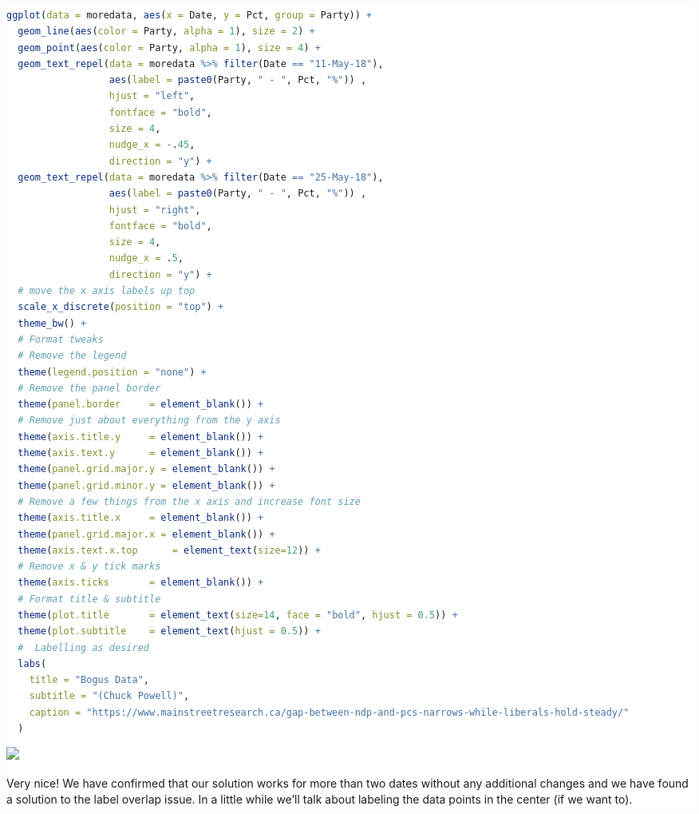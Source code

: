 ``` r
ggplot(data = moredata, aes(x = Date, y = Pct, group = Party)) +
  geom_line(aes(color = Party, alpha = 1), size = 2) +
  geom_point(aes(color = Party, alpha = 1), size = 4) +
  geom_text_repel(data = moredata %>% filter(Date == "11-May-18"), 
                  aes(label = paste0(Party, " - ", Pct, "%")) , 
                  hjust = "left", 
                  fontface = "bold", 
                  size = 4, 
                  nudge_x = -.45, 
                  direction = "y") +
  geom_text_repel(data = moredata %>% filter(Date == "25-May-18"), 
                  aes(label = paste0(Party, " - ", Pct, "%")) , 
                  hjust = "right", 
                  fontface = "bold", 
                  size = 4, 
                  nudge_x = .5, 
                  direction = "y") +
  # move the x axis labels up top
  scale_x_discrete(position = "top") +
  theme_bw() +
  # Format tweaks
  # Remove the legend
  theme(legend.position = "none") +
  # Remove the panel border
  theme(panel.border     = element_blank()) +
  # Remove just about everything from the y axis
  theme(axis.title.y     = element_blank()) +
  theme(axis.text.y      = element_blank()) +
  theme(panel.grid.major.y = element_blank()) +
  theme(panel.grid.minor.y = element_blank()) +
  # Remove a few things from the x axis and increase font size
  theme(axis.title.x     = element_blank()) +
  theme(panel.grid.major.x = element_blank()) +
  theme(axis.text.x.top      = element_text(size=12)) +
  # Remove x & y tick marks
  theme(axis.ticks       = element_blank()) +
  # Format title & subtitle
  theme(plot.title       = element_text(size=14, face = "bold", hjust = 0.5)) +
  theme(plot.subtitle    = element_text(hjust = 0.5)) +
  #  Labelling as desired
  labs(
    title = "Bogus Data",
    subtitle = "(Chuck Powell)",
    caption = "https://www.mainstreetresearch.ca/gap-between-ndp-and-pcs-narrows-while-liberals-hold-steady/"
  )
```

![](slopegraph_files/figure-gfm/slopegraph2a-1.png)

Very nice\! We have confirmed that our solution works for more than two
dates without any additional changes and we have found a solution to the
label overlap issue. In a little while we’ll talk about labeling the
data points in the center (if we want to).
